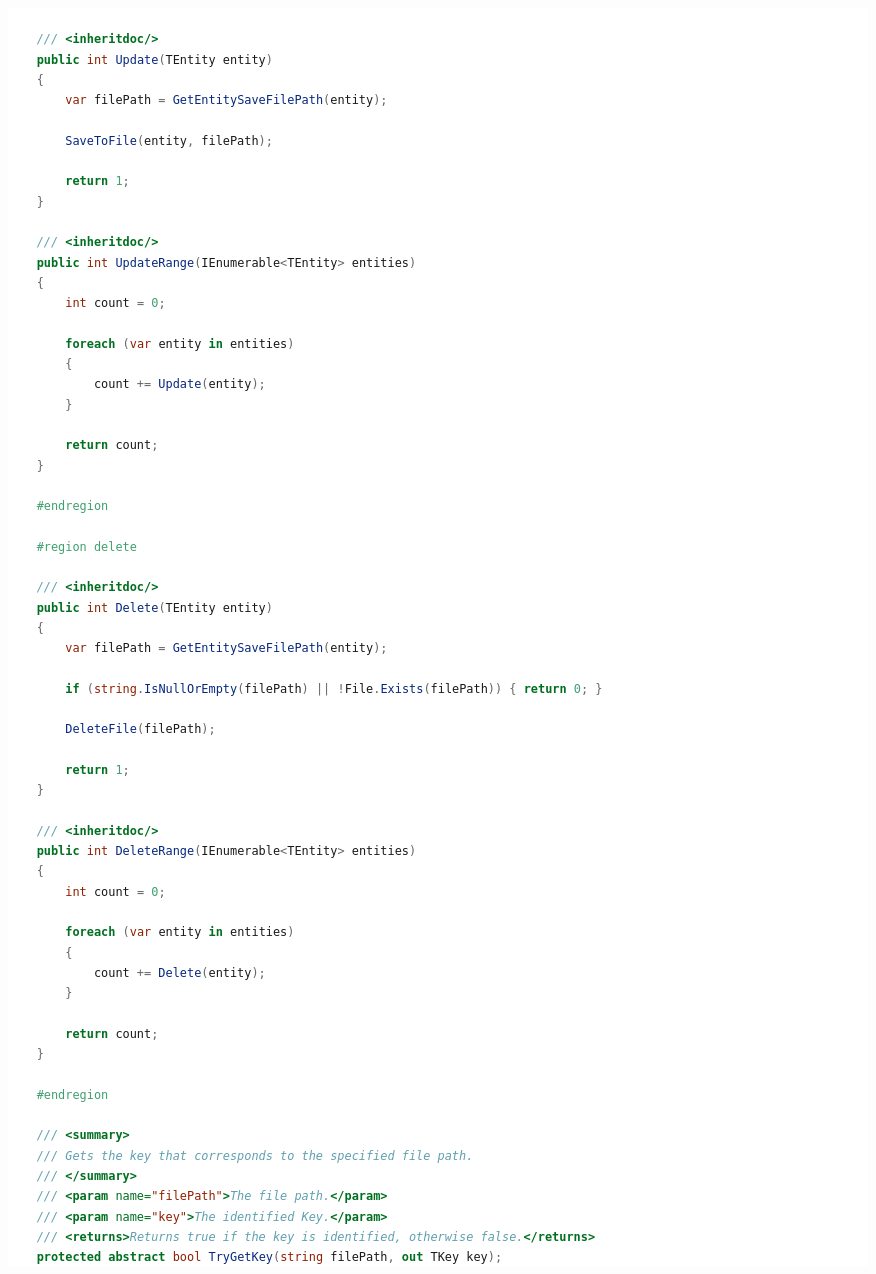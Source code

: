 ```c#

    /// <inheritdoc/>
    public int Update(TEntity entity)
    {
        var filePath = GetEntitySaveFilePath(entity);

        SaveToFile(entity, filePath);

        return 1;
    }

    /// <inheritdoc/>
    public int UpdateRange(IEnumerable<TEntity> entities)
    {
        int count = 0;

        foreach (var entity in entities)
        {
            count += Update(entity);
        }

        return count;
    }

    #endregion

    #region delete

    /// <inheritdoc/>
    public int Delete(TEntity entity)
    {
        var filePath = GetEntitySaveFilePath(entity);

        if (string.IsNullOrEmpty(filePath) || !File.Exists(filePath)) { return 0; }

        DeleteFile(filePath);

        return 1;
    }

    /// <inheritdoc/>
    public int DeleteRange(IEnumerable<TEntity> entities)
    {
        int count = 0;

        foreach (var entity in entities)
        {
            count += Delete(entity);
        }

        return count;
    }

    #endregion

    /// <summary>
    /// Gets the key that corresponds to the specified file path.
    /// </summary>
    /// <param name="filePath">The file path.</param>
    /// <param name="key">The identified Key.</param>
    /// <returns>Returns true if the key is identified, otherwise false.</returns>
    protected abstract bool TryGetKey(string filePath, out TKey key);

```